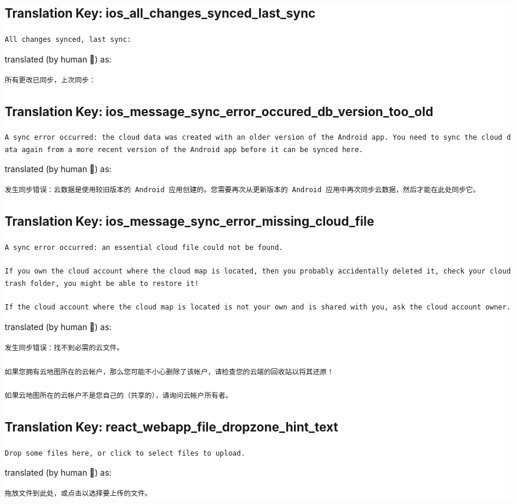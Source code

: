 
## Translation Key: ios_all_changes_synced_last_sync
```
All changes synced, last sync:
```
translated (by human 👀) as:
```
所有更改已同步，上次同步：
```


## Translation Key: ios_message_sync_error_occured_db_version_too_old
```
A sync error occurred: the cloud data was created with an older version of the Android app. You need to sync the cloud data again from a more recent version of the Android app before it can be synced here.
```
translated (by human 👀) as:
```
发生同步错误：云数据是使用较旧版本的 Android 应用创建的。您需要再次从更新版本的 Android 应用中再次同步云数据，然后才能在此处同步它。
```


## Translation Key: ios_message_sync_error_missing_cloud_file
```
A sync error occurred: an essential cloud file could not be found.

If you own the cloud account where the cloud map is located, then you probably accidentally deleted it, check your cloud trash folder, you might be able to restore it!

If the cloud account where the cloud map is located is not your own and is shared with you, ask the cloud account owner.
```
translated (by human 👀) as:
```
发生同步错误：找不到必需的云文件。

如果您拥有云地图所在的云帐户，那么您可能不小心删除了该帐户，请检查您的云端的回收站以将其还原！

如果云地图所在的云帐户不是您自己的（共享的），请询问云帐户所有者。
```


## Translation Key: react_webapp_file_dropzone_hint_text
```
Drop some files here, or click to select files to upload.
```
translated (by human 👀) as:
```
拖放文件到此处，或点击以选择要上传的文件。
```
